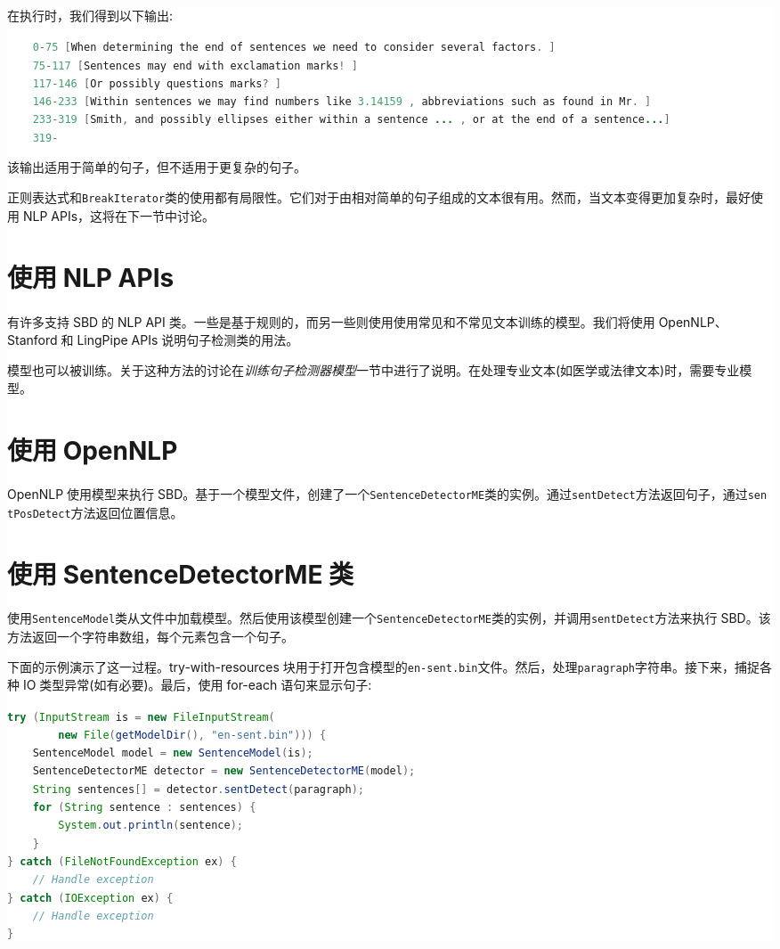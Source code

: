 在执行时，我们得到以下输出:

```java
    0-75 [When determining the end of sentences we need to consider several factors. ]
    75-117 [Sentences may end with exclamation marks! ]
    117-146 [Or possibly questions marks? ]
    146-233 [Within sentences we may find numbers like 3.14159 , abbreviations such as found in Mr. ]
    233-319 [Smith, and possibly ellipses either within a sentence ... , or at the end of a sentence...]
    319-

```

该输出适用于简单的句子，但不适用于更复杂的句子。

正则表达式和`BreakIterator`类的使用都有局限性。它们对于由相对简单的句子组成的文本很有用。然而，当文本变得更加复杂时，最好使用 NLP APIs，这将在下一节中讨论。



# 使用 NLP APIs

有许多支持 SBD 的 NLP API 类。一些是基于规则的，而另一些则使用使用常见和不常见文本训练的模型。我们将使用 OpenNLP、Stanford 和 LingPipe APIs 说明句子检测类的用法。

模型也可以被训练。关于这种方法的讨论在*训练句子检测器模型*一节中进行了说明。在处理专业文本(如医学或法律文本)时，需要专业模型。



# 使用 OpenNLP

OpenNLP 使用模型来执行 SBD。基于一个模型文件，创建了一个`SentenceDetectorME`类的实例。通过`sentDetect`方法返回句子，通过`sentPosDetect`方法返回位置信息。



# 使用 SentenceDetectorME 类

使用`SentenceModel`类从文件中加载模型。然后使用该模型创建一个`SentenceDetectorME`类的实例，并调用`sentDetect`方法来执行 SBD。该方法返回一个字符串数组，每个元素包含一个句子。

下面的示例演示了这一过程。try-with-resources 块用于打开包含模型的`en-sent.bin`文件。然后，处理`paragraph`字符串。接下来，捕捉各种 IO 类型异常(如有必要)。最后，使用 for-each 语句来显示句子:

```java
try (InputStream is = new FileInputStream( 
        new File(getModelDir(), "en-sent.bin"))) { 
    SentenceModel model = new SentenceModel(is); 
    SentenceDetectorME detector = new SentenceDetectorME(model); 
    String sentences[] = detector.sentDetect(paragraph); 
    for (String sentence : sentences) { 
        System.out.println(sentence); 
    } 
} catch (FileNotFoundException ex) { 
    // Handle exception 
} catch (IOException ex) { 
    // Handle exception 
}
```

